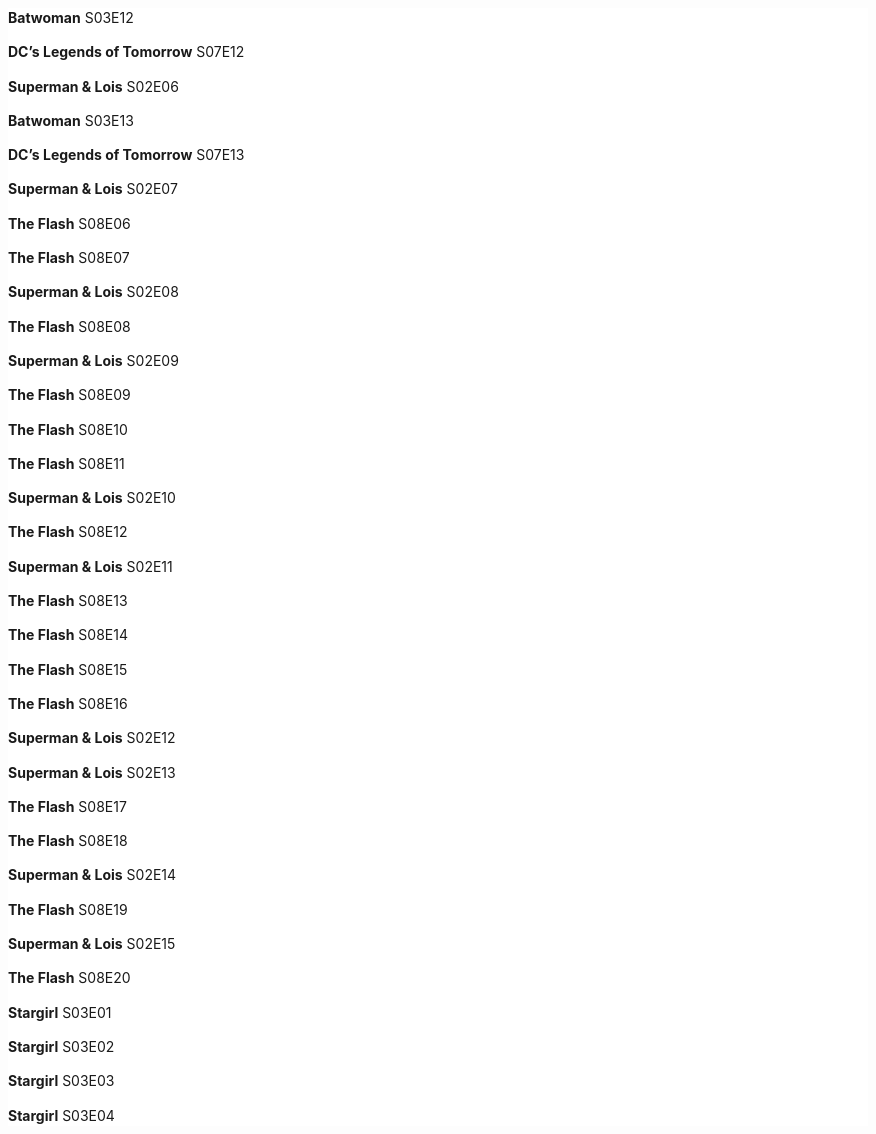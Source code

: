 **Batwoman** S03E12

**DC’s Legends of Tomorrow** S07E12

**Superman & Lois** S02E06

**Batwoman** S03E13

**DC’s Legends of Tomorrow** S07E13

**Superman & Lois** S02E07

**The Flash** S08E06

**The Flash** S08E07

**Superman & Lois** S02E08

**The Flash** S08E08

**Superman & Lois** S02E09

**The Flash** S08E09

**The Flash** S08E10

**The Flash** S08E11

**Superman & Lois** S02E10

**The Flash** S08E12

**Superman & Lois** S02E11

**The Flash** S08E13

**The Flash** S08E14

**The Flash** S08E15

**The Flash** S08E16

**Superman & Lois** S02E12

**Superman & Lois** S02E13

**The Flash** S08E17

**The Flash** S08E18

**Superman & Lois** S02E14

**The Flash** S08E19

**Superman & Lois** S02E15

**The Flash** S08E20

**Stargirl** S03E01

**Stargirl** S03E02

**Stargirl** S03E03

**Stargirl** S03E04
